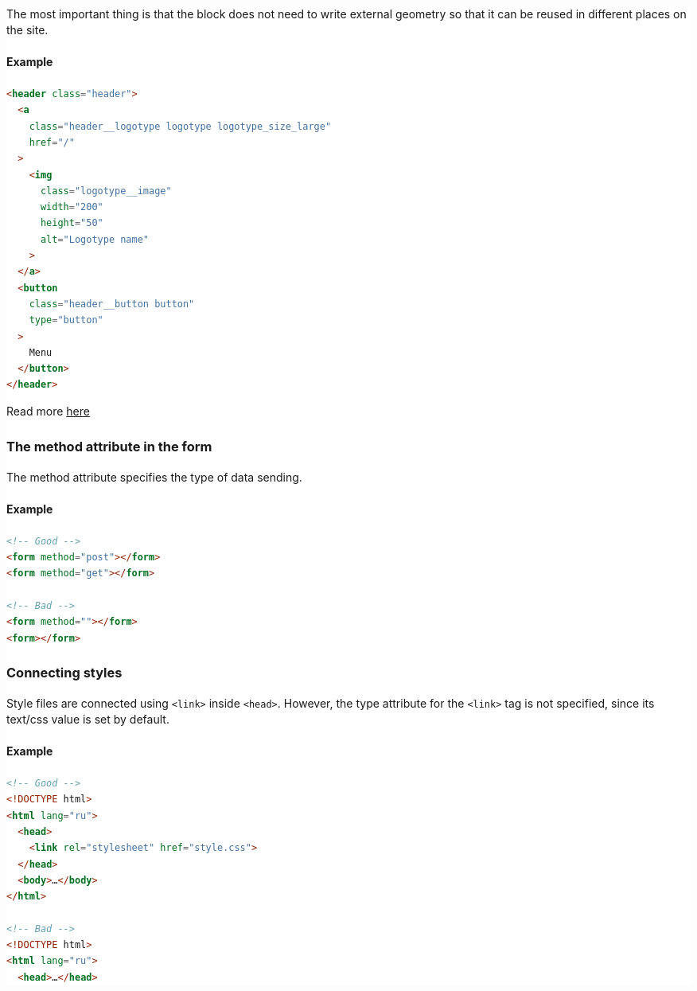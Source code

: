 The most important thing is that the block does not need to write external geometry so that it can be reused in different places on the site.

#### Example

```html
<header class="header">
  <a
    class="header__logotype logotype logotype_size_large"
    href="/"
  >
    <img
      class="logotype__image"
      width="200"
      height="50"
      alt="Logotype name"
    >
  </a>
  <button
    class="header__button button"
    type="button"
  >
    Menu
  </button>
</header>
```

Read more [here](https://en.bem.info/methodology)


### The method attribute in the form

The method attribute specifies the type of data sending.

#### Example

```html
<!-- Good -->
<form method="post"></form>
<form method="get"></form>

<!-- Bad -->
<form method=""></form>
<form></form>
```

### Connecting styles

Style files are connected using ``<link>`` inside ``<head>``. However, the type attribute for the ``<link>`` tag is not specified, since its text/css value is set by default.

#### Example

```html
<!-- Good -->
<!DOCTYPE html>
<html lang="ru">
  <head>
    <link rel="stylesheet" href="style.css">
  </head>
  <body>…</body>
</html>

<!-- Bad -->
<!DOCTYPE html>
<html lang="ru">
  <head>…</head>
```
